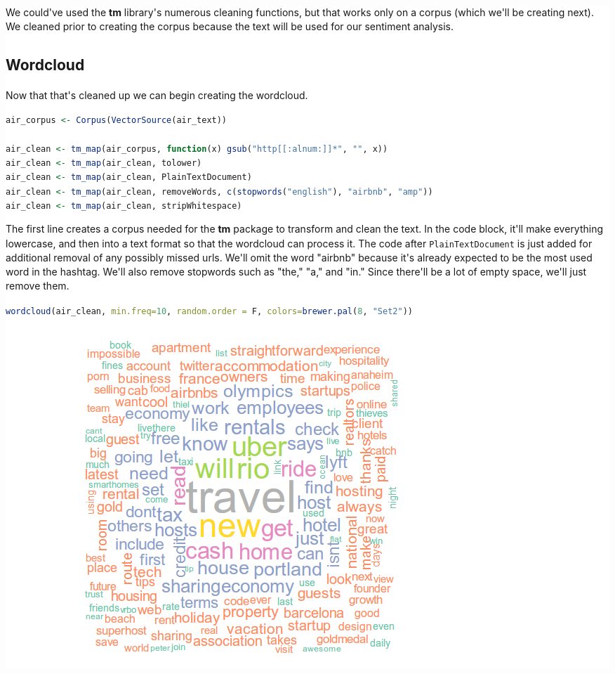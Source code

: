 We could've used the **tm** library's numerous cleaning functions, but that works only on a corpus (which we'll be creating next). We cleaned prior to creating the corpus because the text will be used for our sentiment analysis.

Wordcloud
---------

Now that that's cleaned up we can begin creating the wordcloud.

``` r
air_corpus <- Corpus(VectorSource(air_text))

air_clean <- tm_map(air_corpus, function(x) gsub("http[[:alnum:]]*", "", x))
air_clean <- tm_map(air_clean, tolower)
air_clean <- tm_map(air_clean, PlainTextDocument)
air_clean <- tm_map(air_clean, removeWords, c(stopwords("english"), "airbnb", "amp"))
air_clean <- tm_map(air_clean, stripWhitespace)
```

The first line creates a corpus needed for the **tm** package to transform and clean the text. In the code block, it'll make everything lowercase, and then into a text format so that the wordcloud can process it. The code after `PlainTextDocument` is just added for additional removal of any possibly missed urls. We'll omit the word "airbnb" because it's already expected to be the most used word in the hashtag. We'll also remove stopwords such as "the," "a," and "in." Since there'll be a lot of empty space, we'll just remove them.

``` r
wordcloud(air_clean, min.freq=10, random.order = F, colors=brewer.pal(8, "Set2"))
```

![](airbnb_files/figure-markdown_github/wordcloud-1.png)

